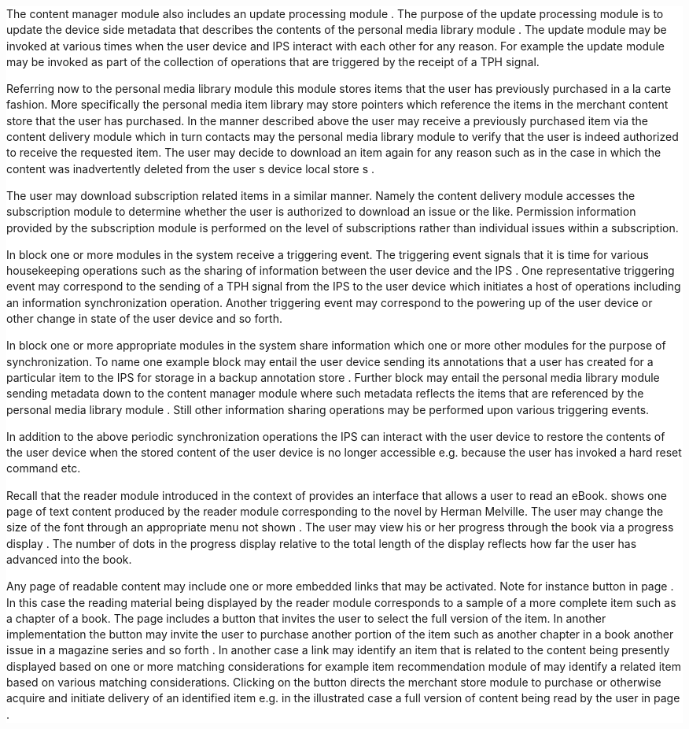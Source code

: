 The content manager module also includes an update processing module . The purpose of the update processing module is to update the device side metadata that describes the contents of the personal media library module . The update module may be invoked at various times when the user device and IPS interact with each other for any reason. For example the update module may be invoked as part of the collection of operations that are triggered by the receipt of a TPH signal.

Referring now to the personal media library module this module stores items that the user has previously purchased in a la carte fashion. More specifically the personal media item library may store pointers which reference the items in the merchant content store that the user has purchased. In the manner described above the user may receive a previously purchased item via the content delivery module which in turn contacts may the personal media library module to verify that the user is indeed authorized to receive the requested item. The user may decide to download an item again for any reason such as in the case in which the content was inadvertently deleted from the user s device local store s .

The user may download subscription related items in a similar manner. Namely the content delivery module accesses the subscription module to determine whether the user is authorized to download an issue or the like. Permission information provided by the subscription module is performed on the level of subscriptions rather than individual issues within a subscription.

In block one or more modules in the system receive a triggering event. The triggering event signals that it is time for various housekeeping operations such as the sharing of information between the user device and the IPS . One representative triggering event may correspond to the sending of a TPH signal from the IPS to the user device which initiates a host of operations including an information synchronization operation. Another triggering event may correspond to the powering up of the user device or other change in state of the user device and so forth.

In block one or more appropriate modules in the system share information which one or more other modules for the purpose of synchronization. To name one example block may entail the user device sending its annotations that a user has created for a particular item to the IPS for storage in a backup annotation store . Further block may entail the personal media library module sending metadata down to the content manager module where such metadata reflects the items that are referenced by the personal media library module . Still other information sharing operations may be performed upon various triggering events.

In addition to the above periodic synchronization operations the IPS can interact with the user device to restore the contents of the user device when the stored content of the user device is no longer accessible e.g. because the user has invoked a hard reset command etc.

Recall that the reader module introduced in the context of provides an interface that allows a user to read an eBook. shows one page of text content produced by the reader module corresponding to the novel by Herman Melville. The user may change the size of the font through an appropriate menu not shown . The user may view his or her progress through the book via a progress display . The number of dots in the progress display relative to the total length of the display reflects how far the user has advanced into the book.

Any page of readable content may include one or more embedded links that may be activated. Note for instance button in page . In this case the reading material being displayed by the reader module corresponds to a sample of a more complete item such as a chapter of a book. The page includes a button that invites the user to select the full version of the item. In another implementation the button may invite the user to purchase another portion of the item such as another chapter in a book another issue in a magazine series and so forth . In another case a link may identify an item that is related to the content being presently displayed based on one or more matching considerations for example item recommendation module of may identify a related item based on various matching considerations. Clicking on the button directs the merchant store module to purchase or otherwise acquire and initiate delivery of an identified item e.g. in the illustrated case a full version of content being read by the user in page .
